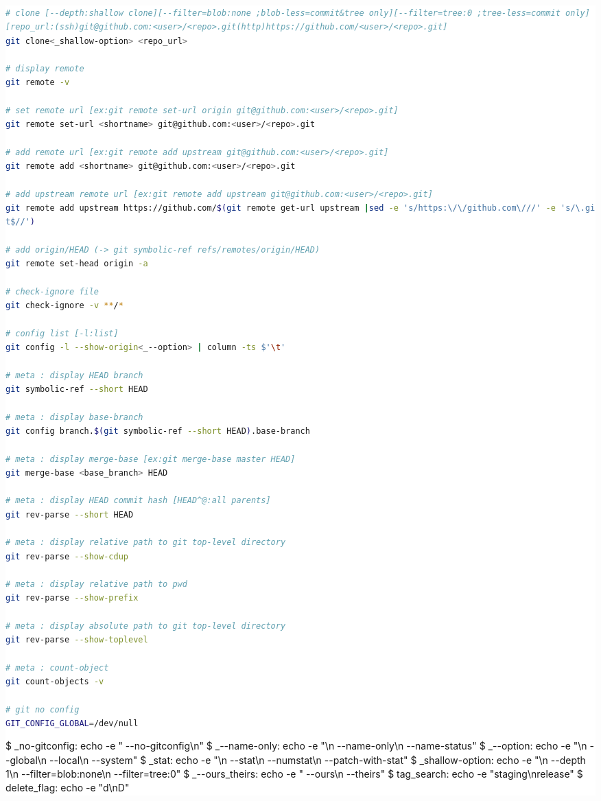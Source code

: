 ```sh
# clone [--depth:shallow clone][--filter=blob:none ;blob-less=commit&tree only][--filter=tree:0 ;tree-less=commit only] [repo_url:(ssh)git@github.com:<user>/<repo>.git(http)https://github.com/<user>/<repo>.git]
git clone<_shallow-option> <repo_url>

# display remote
git remote -v

# set remote url [ex:git remote set-url origin git@github.com:<user>/<repo>.git]
git remote set-url <shortname> git@github.com:<user>/<repo>.git

# add remote url [ex:git remote add upstream git@github.com:<user>/<repo>.git]
git remote add <shortname> git@github.com:<user>/<repo>.git

# add upstream remote url [ex:git remote add upstream git@github.com:<user>/<repo>.git]
git remote add upstream https://github.com/$(git remote get-url upstream |sed -e 's/https:\/\/github.com\///' -e 's/\.git$//')

# add origin/HEAD (-> git symbolic-ref refs/remotes/origin/HEAD)
git remote set-head origin -a

# check-ignore file
git check-ignore -v **/*

# config list [-l:list]
git config -l --show-origin<_--option> | column -ts $'\t'

# meta : display HEAD branch
git symbolic-ref --short HEAD

# meta : display base-branch
git config branch.$(git symbolic-ref --short HEAD).base-branch

# meta : display merge-base [ex:git merge-base master HEAD]
git merge-base <base_branch> HEAD

# meta : display HEAD commit hash [HEAD^@:all parents]
git rev-parse --short HEAD

# meta : display relative path to git top-level directory
git rev-parse --show-cdup

# meta : display relative path to pwd
git rev-parse --show-prefix

# meta : display absolute path to git top-level directory
git rev-parse --show-toplevel

# meta : count-object
git count-objects -v

# git no config
GIT_CONFIG_GLOBAL=/dev/null
```
$ _no-gitconfig: echo -e " --no-gitconfig\n"
$ _--name-only: echo -e "\n --name-only\n --name-status"
$ _--option: echo -e "\n --global\n --local\n --system"
$ _stat: echo -e "\n --stat\n --numstat\n --patch-with-stat"
$ _shallow-option: echo -e "\n --depth 1\n --filter=blob:none\n --filter=tree:0"
$ _--ours_theirs: echo -e " --ours\n --theirs"
$ tag_search: echo -e "staging\nrelease"
$ delete_flag: echo -e "d\nD"